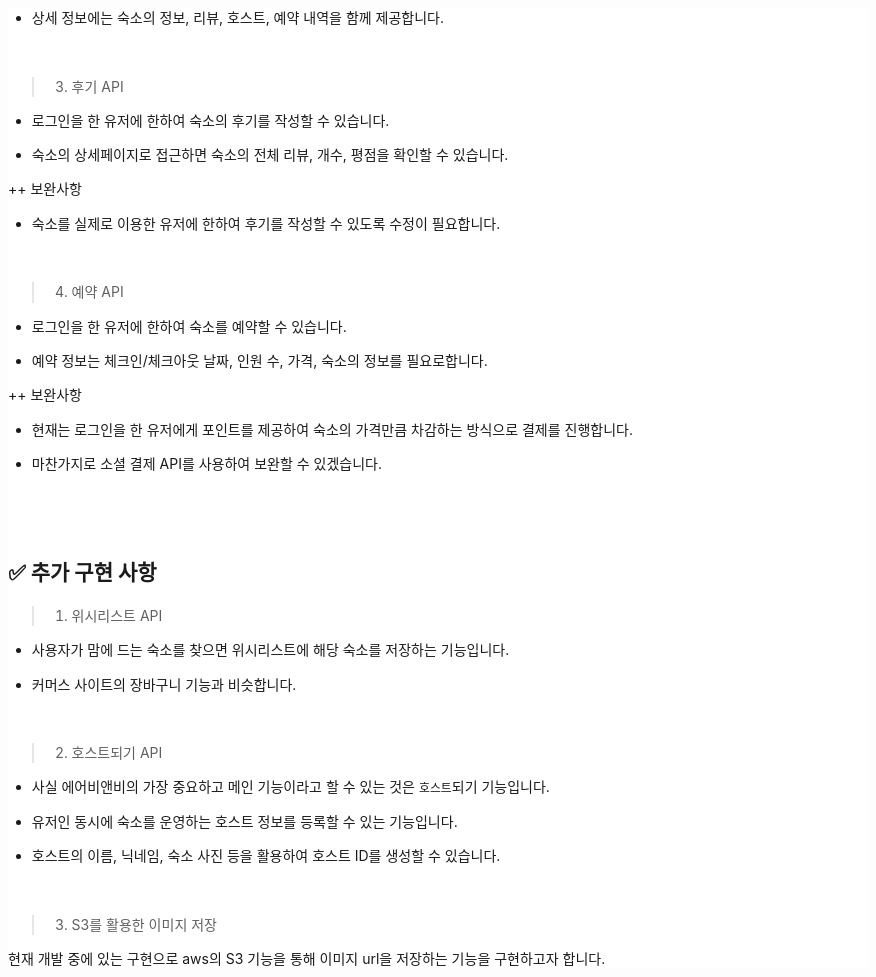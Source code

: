 - 상세 정보에는 숙소의 정보, 리뷰, 호스트, 예약 내역을 함께 제공합니다.

<br>

> 3. 후기 API

- 로그인을 한 유저에 한하여 숙소의 후기를 작성할 수 있습니다.

- 숙소의 상세페이지로 접근하면 숙소의 전체 리뷰, 개수, 평점을 확인할 수 있습니다.

++ 보완사항
 
 - 숙소를 실제로 이용한 유저에 한하여 후기를 작성할 수 있도록 수정이 필요합니다. 

<br>

> 4. 예약 API

- 로그인을 한 유저에 한하여 숙소를 예약할 수 있습니다.

- 예약 정보는 체크인/체크아웃 날짜, 인원 수, 가격, 숙소의 정보를 필요로합니다.

++ 보완사항

- 현재는 로그인을 한 유저에게 포인트를 제공하여 숙소의 가격만큼 차감하는 방식으로 결제를 진행합니다.

- 마찬가지로 소셜 결제 API를 사용하여 보완할 수 있겠습니다.

<br>
<br>

## ✅ 추가 구현 사항

> 1. 위시리스트 API

- 사용자가 맘에 드는 숙소를 찾으면 위시리스트에 해당 숙소를 저장하는 기능입니다.

- 커머스 사이트의 장바구니 기능과 비슷합니다.

<br>

> 2. 호스트되기 API

- 사실 에어비앤비의 가장 중요하고 메인 기능이라고 할 수 있는 것은 `호스트`되기 기능입니다.

- 유저인 동시에 숙소를 운영하는 호스트 정보를 등록할 수 있는 기능입니다.

- 호스트의 이름, 닉네임, 숙소 사진 등을 활용하여 호스트 ID를 생성할 수 있습니다.

<br>

> 3. S3를 활용한 이미지 저장


현재 개발 중에 있는 구현으로 aws의 S3 기능을 통해 이미지 url을 저장하는 기능을 구현하고자 합니다.